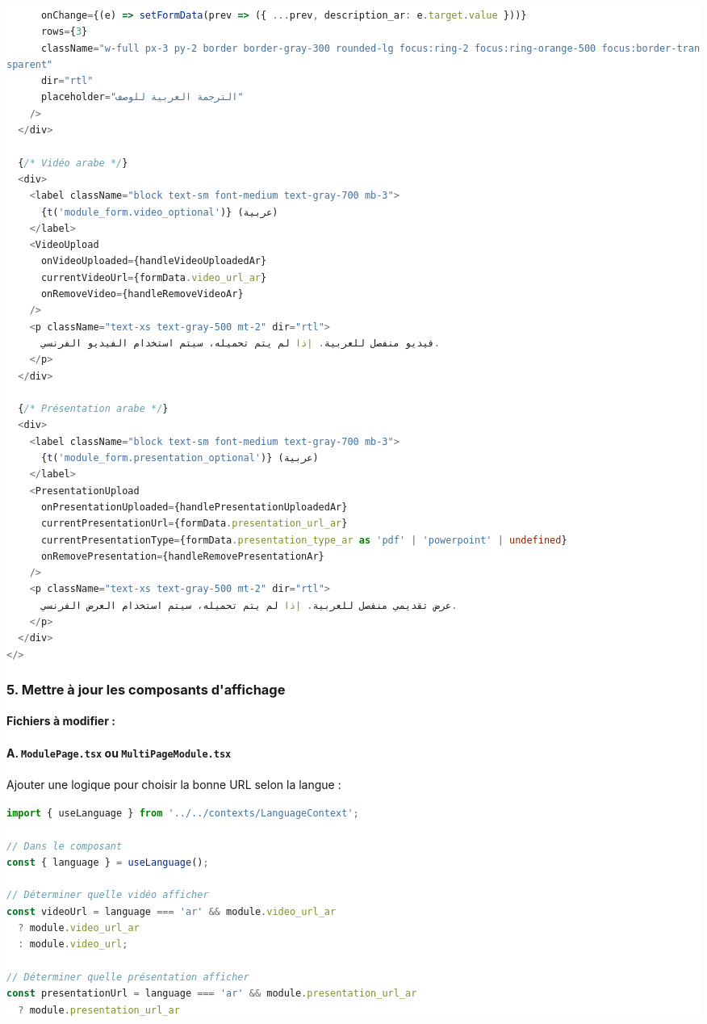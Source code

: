 ```typescript
      onChange={(e) => setFormData(prev => ({ ...prev, description_ar: e.target.value }))}
      rows={3}
      className="w-full px-3 py-2 border border-gray-300 rounded-lg focus:ring-2 focus:ring-orange-500 focus:border-transparent"
      dir="rtl"
      placeholder="الترجمة العربية للوصف"
    />
  </div>

  {/* Vidéo arabe */}
  <div>
    <label className="block text-sm font-medium text-gray-700 mb-3">
      {t('module_form.video_optional')} (عربية)
    </label>
    <VideoUpload
      onVideoUploaded={handleVideoUploadedAr}
      currentVideoUrl={formData.video_url_ar}
      onRemoveVideo={handleRemoveVideoAr}
    />
    <p className="text-xs text-gray-500 mt-2" dir="rtl">
      فيديو منفصل للعربية. إذا لم يتم تحميله، سيتم استخدام الفيديو الفرنسي.
    </p>
  </div>

  {/* Présentation arabe */}
  <div>
    <label className="block text-sm font-medium text-gray-700 mb-3">
      {t('module_form.presentation_optional')} (عربية)
    </label>
    <PresentationUpload
      onPresentationUploaded={handlePresentationUploadedAr}
      currentPresentationUrl={formData.presentation_url_ar}
      currentPresentationType={formData.presentation_type_ar as 'pdf' | 'powerpoint' | undefined}
      onRemovePresentation={handleRemovePresentationAr}
    />
    <p className="text-xs text-gray-500 mt-2" dir="rtl">
      عرض تقديمي منفصل للعربية. إذا لم يتم تحميله، سيتم استخدام العرض الفرنسي.
    </p>
  </div>
</>
```

### 5. Mettre à jour les composants d'affichage

**Fichiers à modifier :**

#### A. `ModulePage.tsx` ou `MultiPageModule.tsx`

Ajouter une logique pour choisir la bonne URL selon la langue :

```typescript
import { useLanguage } from '../../contexts/LanguageContext';

// Dans le composant
const { language } = useLanguage();

// Déterminer quelle vidéo afficher
const videoUrl = language === 'ar' && module.video_url_ar
  ? module.video_url_ar
  : module.video_url;

// Déterminer quelle présentation afficher
const presentationUrl = language === 'ar' && module.presentation_url_ar
  ? module.presentation_url_ar
```